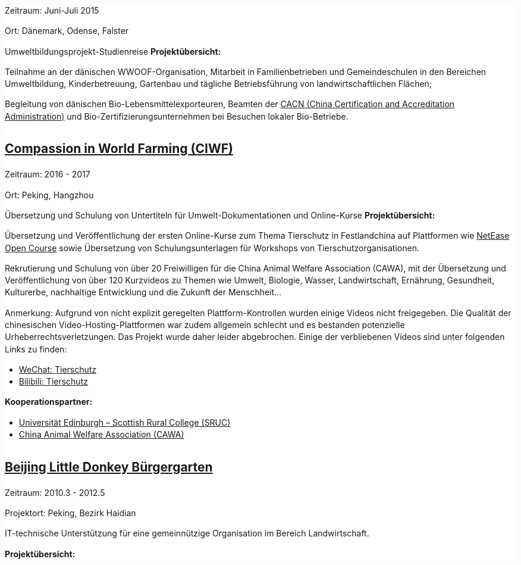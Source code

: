 Zeitraum: Juni-Juli 2015

Ort: Dänemark, Odense, Falster

Umweltbildungsprojekt-Studienreise
**Projektübersicht:**

Teilnahme an der dänischen WWOOF-Organisation, Mitarbeit in Familienbetrieben und Gemeindeschulen in den Bereichen Umweltbildung, Kinderbetreuung, Gartenbau und tägliche Betriebsführung von landwirtschaftlichen Flächen;

Begleitung von dänischen Bio-Lebensmittelexporteuren, Beamten der [CACN (China Certification and Accreditation Administration)](http://www.cnca.gov.cn/) und Bio-Zertifizierungsunternehmen bei Besuchen lokaler Bio-Betriebe.


## [Compassion in World Farming (CIWF)](https://www.ciwf.com/)

Zeitraum: 2016 - 2017

Ort: Peking, Hangzhou

Übersetzung und Schulung von Untertiteln für Umwelt-Dokumentationen und Online-Kurse
**Projektübersicht:**

Übersetzung und Veröffentlichung der ersten Online-Kurse zum Thema Tierschutz in Festlandchina auf Plattformen wie [NetEase Open Course](https://open.163.com/newview/movie/free?pid=AC9E1S3QJ) sowie Übersetzung von Schulungsunterlagen für Workshops von Tierschutzorganisationen.

Rekrutierung und Schulung von über 20 Freiwilligen für die China Animal Welfare Association (CAWA), mit der Übersetzung und Veröffentlichung von über 120 Kurzvideos zu Themen wie Umwelt, Biologie, Wasser, Landwirtschaft, Ernährung, Gesundheit, Kulturerbe, nachhaltige Entwicklung und die Zukunft der Menschheit…

Anmerkung: Aufgrund von nicht explizit geregelten Plattform-Kontrollen wurden einige Videos nicht freigegeben.  Die Qualität der chinesischen Video-Hosting-Plattformen war zudem allgemein schlecht und es bestanden potenzielle Urheberrechtsverletzungen.  Das Projekt wurde daher leider abgebrochen. Einige der verbliebenen Videos sind unter folgenden Links zu finden:
- [WeChat: Tierschutz](https://mp.weixin.qq.com/s/M9NW4XSZFECVBs0cKciw9A)
- [Bilibili: Tierschutz](https://space.bilibili.com/10633017)

**Kooperationspartner:**
- [Universität Edinburgh – Scottish Rural College (SRUC)](https://www.sruc.ac.uk/)
- [China Animal Welfare Association (CAWA)](http://www.iccaw.org.cn/)

## [Beijing Little Donkey Bürgergarten](https://chinadevelopmentbrief.org/ngos/little-donkey-farm/)

Zeitraum: 2010.3 - 2012.5

Projektort: Peking, Bezirk Haidian

IT-technische Unterstützung für eine gemeinnützige Organisation im Bereich Landwirtschaft.

**Projektübersicht:**
